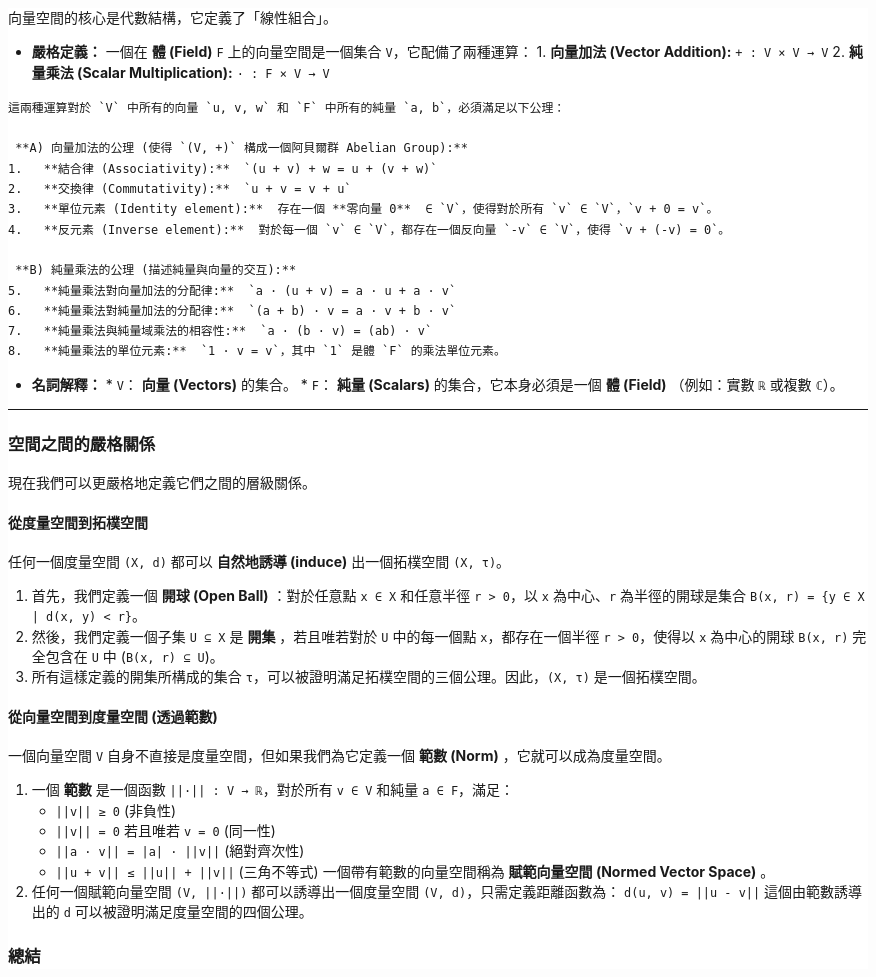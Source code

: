 向量空間的核心是代數結構，它定義了「線性組合」。

*    **嚴格定義：** 
    一個在 **體 (Field)**  `F` 上的向量空間是一個集合 `V`，它配備了兩種運算：
    1.   **向量加法 (Vector Addition):**  `+ : V × V → V`
    2.   **純量乘法 (Scalar Multiplication):**  `· : F × V → V`

    這兩種運算對於 `V` 中所有的向量 `u, v, w` 和 `F` 中所有的純量 `a, b`，必須滿足以下公理：

     **A) 向量加法的公理 (使得 `(V, +)` 構成一個阿貝爾群 Abelian Group):** 
    1.   **結合律 (Associativity):**  `(u + v) + w = u + (v + w)`
    2.   **交換律 (Commutativity):**  `u + v = v + u`
    3.   **單位元素 (Identity element):**  存在一個 **零向量 0**  ∈ `V`，使得對於所有 `v` ∈ `V`，`v + 0 = v`。
    4.   **反元素 (Inverse element):**  對於每一個 `v` ∈ `V`，都存在一個反向量 `-v` ∈ `V`，使得 `v + (-v) = 0`。

     **B) 純量乘法的公理 (描述純量與向量的交互):** 
    5.   **純量乘法對向量加法的分配律:**  `a · (u + v) = a · u + a · v`
    6.   **純量乘法對純量加法的分配律:**  `(a + b) · v = a · v + b · v`
    7.   **純量乘法與純量域乘法的相容性:**  `a · (b · v) = (ab) · v`
    8.   **純量乘法的單位元素:**  `1 · v = v`，其中 `1` 是體 `F` 的乘法單位元素。

*    **名詞解釋：** 
    *   `V`： **向量 (Vectors)**  的集合。
    *   `F`： **純量 (Scalars)**  的集合，它本身必須是一個 **體 (Field)** （例如：實數 `ℝ` 或複數 `ℂ`）。

---

### 空間之間的嚴格關係

現在我們可以更嚴格地定義它們之間的層級關係。

#### 從度量空間到拓樸空間

任何一個度量空間 `(X, d)` 都可以 **自然地誘導 (induce)**  出一個拓樸空間 `(X, τ)`。

1.  首先，我們定義一個 **開球 (Open Ball)** ：對於任意點 `x ∈ X` 和任意半徑 `r > 0`，以 `x` 為中心、`r` 為半徑的開球是集合 `B(x, r) = {y ∈ X | d(x, y) < r}`。
2.  然後，我們定義一個子集 `U ⊆ X` 是 **開集** ，若且唯若對於 `U` 中的每一個點 `x`，都存在一個半徑 `r > 0`，使得以 `x` 為中心的開球 `B(x, r)` 完全包含在 `U` 中 (`B(x, r) ⊆ U`)。
3.  所有這樣定義的開集所構成的集合 `τ`，可以被證明滿足拓樸空間的三個公理。因此，`(X, τ)` 是一個拓樸空間。

#### 從向量空間到度量空間 (透過範數)

一個向量空間 `V` 自身不直接是度量空間，但如果我們為它定義一個 **範數 (Norm)** ，它就可以成為度量空間。

1.  一個 **範數** 是一個函數 `||·|| : V → ℝ`，對於所有 `v ∈ V` 和純量 `a ∈ F`，滿足：
    *   `||v|| ≥ 0` (非負性)
    *   `||v|| = 0` 若且唯若 `v = 0` (同一性)
    *   `||a · v|| = |a| · ||v||` (絕對齊次性)
    *   `||u + v|| ≤ ||u|| + ||v||` (三角不等式)
    一個帶有範數的向量空間稱為 **賦範向量空間 (Normed Vector Space)** 。
2.  任何一個賦範向量空間 `(V, ||·||)` 都可以誘導出一個度量空間 `(V, d)`，只需定義距離函數為：
    `d(u, v) = ||u - v||`
    這個由範數誘導出的 `d` 可以被證明滿足度量空間的四個公理。

### 總結
